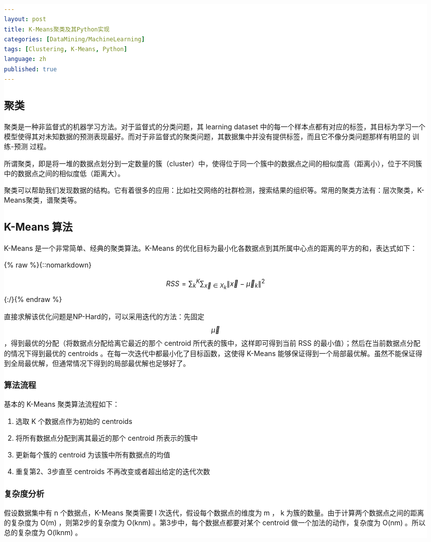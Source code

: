 ```yaml
---
layout: post
title: K-Means聚类及其Python实现
categories: [DataMining/MachineLearning]
tags: [Clustering, K-Means, Python]
language: zh
published: true
---
```



## 聚类

聚类是一种非监督式的机器学习方法。对于监督式的分类问题，其 learning dataset 中的每一个样本点都有对应的标签，其目标为学习一个模型使得其对未知数据的预测表现最好。而对于非监督式的聚类问题，其数据集中并没有提供标签，而且它不像分类问题那样有明显的 训练-预测 过程。

所谓聚类，即是将一堆的数据点划分到一定数量的簇（cluster）中，使得位于同一个簇中的数据点之间的相似度高（距离小），位于不同簇中的数据点之间的相似度低（距离大）。

聚类可以帮助我们发现数据的结构。它有着很多的应用：比如社交网络的社群检测，搜索结果的组织等。常用的聚类方法有：层次聚类，K-Means聚类，谱聚类等。


## K-Means 算法

K-Means 是一个非常简单、经典的聚类算法。K-Means 的优化目标为最小化各数据点到其所属中心点的距离的平方的和，表达式如下：

{% raw %}{::nomarkdown}
    <div>
    $$  RSS = \sum\nolimits_k^K {\sum\nolimits_{\vec x \in {X_k}} {{{\left\| {\vec x - {{\overrightarrow \mu  }_k}} \right\|}^2}} }  $$
    </div>
{:/}{% endraw %}

直接求解该优化问题是NP-Hard的，可以采用迭代的方法：先固定$$ {\overrightarrow \mu  } $$，得到最优的分配（将数据点分配给离它最近的那个 centroid 所代表的簇中，这样即可得到当前 RSS 的最小值）；然后在当前数据点分配的情况下得到最优的 centroids 。在每一次迭代中都最小化了目标函数，这使得 K-Means 能够保证得到一个局部最优解。虽然不能保证得到全局最优解，但通常情况下得到的局部最优解也足够好了。


### 算法流程

基本的 K-Means 聚类算法流程如下：

1. 选取 K 个数据点作为初始的 centroids 

2. 将所有数据点分配到离其最近的那个 centroid 所表示的簇中

3. 更新每个簇的 centroid 为该簇中所有数据点的均值

4. 重复第2、3步直至 centroids 不再改变或者超出给定的迭代次数


### 复杂度分析

假设数据集中有 n 个数据点，K-Means 聚类需要 l 次迭代，假设每个数据点的维度为 m ， k 为簇的数量。由于计算两个数据点之间的距离的复杂度为 O(m) ，则第2步的复杂度为 O(knm) 。第3步中，每个数据点都要对某个 centroid 做一个加法的动作，复杂度为 O(nm) 。所以总的复杂度为 O(lknm) 。

